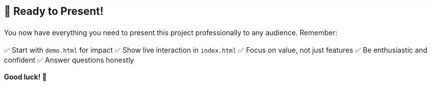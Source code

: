 
## 🚀 Ready to Present!

You now have everything you need to present this project professionally to any audience. Remember:

✅ Start with `demo.html` for impact
✅ Show live interaction in `index.html`
✅ Focus on value, not just features
✅ Be enthusiastic and confident
✅ Answer questions honestly

**Good luck! 🎉**


